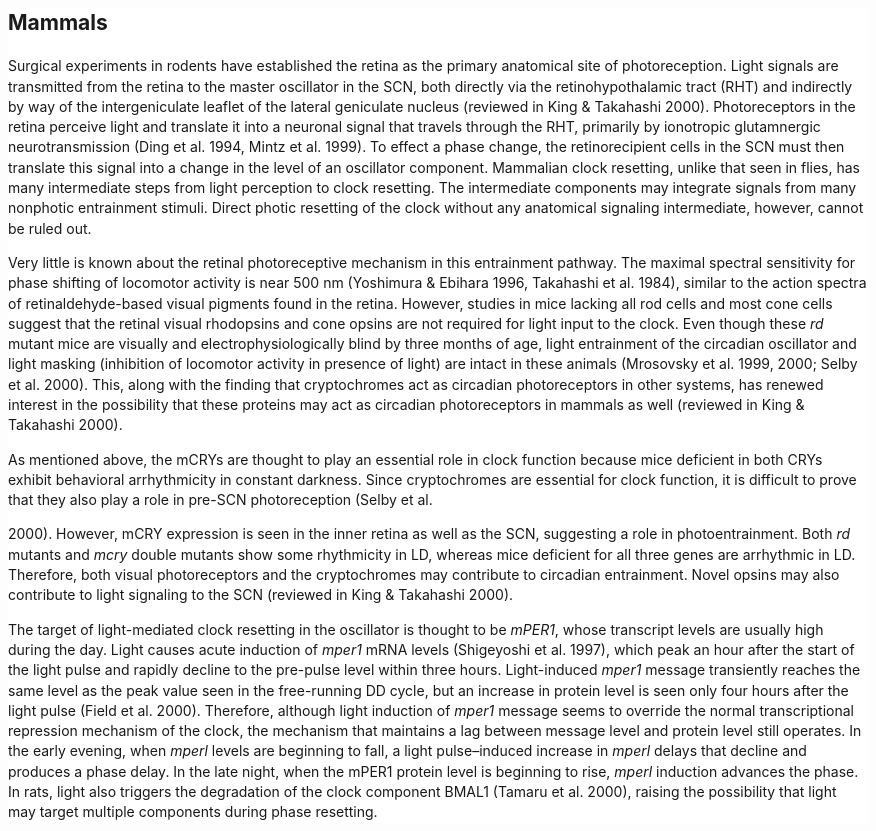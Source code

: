 ## Mammals

Surgical experiments in rodents have established the retina as the primary anatomical site of photoreception. Light signals are transmitted from the retina to the master oscillator in the SCN, both directly via the retinohypothalamic tract (RHT) and indirectly by way of the intergeniculate leaflet of the lateral geniculate nucleus (reviewed in King & Takahashi 2000). Photoreceptors in the retina perceive light and translate it into a neuronal signal that travels through the RHT, primarily by ionotropic glutamnergic neurotransmission (Ding et al. 1994, Mintz et al. 1999). To effect a phase change, the retinorecipient cells in the SCN must then translate this signal into a change in the level of an oscillator component. Mammalian clock resetting, unlike that seen in flies, has many intermediate steps from light perception to clock resetting. The intermediate components may integrate signals from many nonphotic entrainment stimuli. Direct photic resetting of the clock without any anatomical signaling intermediate, however, cannot be ruled out.

Very little is known about the retinal photoreceptive mechanism in this entrainment pathway. The maximal spectral sensitivity for phase shifting of locomotor activity is near 500 nm (Yoshimura & Ebihara 1996, Takahashi et al. 1984), similar to the action spectra of retinaldehyde-based visual pigments found in the retina. However, studies in mice lacking all rod cells and most cone cells suggest that the retinal visual rhodopsins and cone opsins are not required for light input to the clock. Even though these $rd$ mutant mice are visually and electrophysiologically blind by three months of age, light entrainment of the circadian oscillator and light masking (inhibition of locomotor activity in presence of light) are intact in these animals (Mrosovsky et al. 1999, 2000; Selby et al. 2000). This, along with the finding that cryptochromes act as circadian photoreceptors in other systems, has renewed interest in the possibility that these proteins may act as circadian photoreceptors in mammals as well (reviewed in King & Takahashi 2000).

As mentioned above, the mCRYs are thought to play an essential role in clock function because mice deficient in both CRYs exhibit behavioral arrhythmicity in constant darkness. Since cryptochromes are essential for clock function, it is difficult to prove that they also play a role in pre-SCN photoreception (Selby et al.

2000). However, mCRY expression is seen in the inner retina as well as the SCN, suggesting a role in photoentrainment. Both *rd* mutants and *mcry* double mutants show some rhythmicity in LD, whereas mice deficient for all three genes are arrhythmic in LD. Therefore, both visual photoreceptors and the cryptochromes may contribute to circadian entrainment. Novel opsins may also contribute to light signaling to the SCN (reviewed in King & Takahashi 2000).

The target of light-mediated clock resetting in the oscillator is thought to be *mPER1*, whose transcript levels are usually high during the day. Light causes acute induction of *mper1* mRNA levels (Shigeyoshi et al. 1997), which peak an hour after the start of the light pulse and rapidly decline to the pre-pulse level within three hours. Light-induced *mper1* message transiently reaches the same level as the peak value seen in the free-running DD cycle, but an increase in protein level is seen only four hours after the light pulse (Field et al. 2000). Therefore, although light induction of *mper1* message seems to override the normal transcriptional repression mechanism of the clock, the mechanism that maintains a lag between message level and protein level still operates. In the early evening, when *mperl* levels are beginning to fall, a light pulse–induced increase in *mperl* delays that decline and produces a phase delay. In the late night, when the mPER1 protein level is beginning to rise, *mperl* induction advances the phase. In rats, light also triggers the degradation of the clock component BMAL1 (Tamaru et al. 2000), raising the possibility that light may target multiple components during phase resetting.
